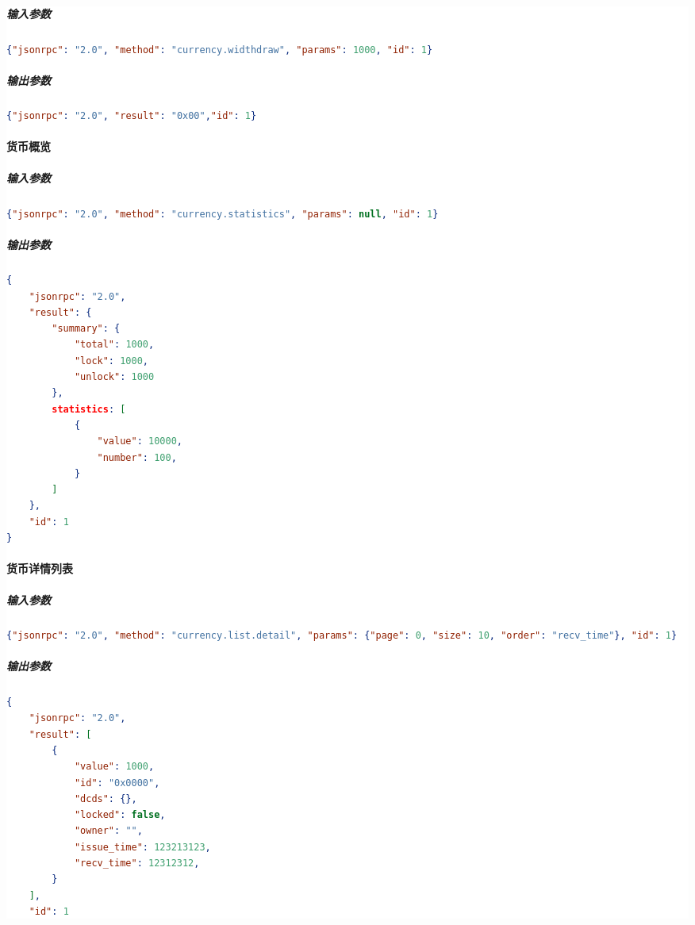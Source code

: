 ##### 输入参数

```json
{"jsonrpc": "2.0", "method": "currency.widthdraw", "params": 1000, "id": 1}
```

##### 输出参数

```json
{"jsonrpc": "2.0", "result": "0x00","id": 1}
```


#### 货币概览

##### 输入参数

```json
{"jsonrpc": "2.0", "method": "currency.statistics", "params": null, "id": 1}
```

##### 输出参数

```json
{
    "jsonrpc": "2.0", 
    "result": {
        "summary": {
            "total": 1000,
            "lock": 1000,
            "unlock": 1000
        },
        statistics: [
            {
                "value": 10000,
                "number": 100,
            }
        ]
    },
    "id": 1
}
```

#### 货币详情列表

##### 输入参数

```json
{"jsonrpc": "2.0", "method": "currency.list.detail", "params": {"page": 0, "size": 10, "order": "recv_time"}, "id": 1}
```

##### 输出参数

```json
{
    "jsonrpc": "2.0", 
    "result": [
        {
            "value": 1000,
            "id": "0x0000",
            "dcds": {},
            "locked": false,
            "owner": "",
            "issue_time": 123213123,
            "recv_time": 12312312,
        }
    ],
    "id": 1
```